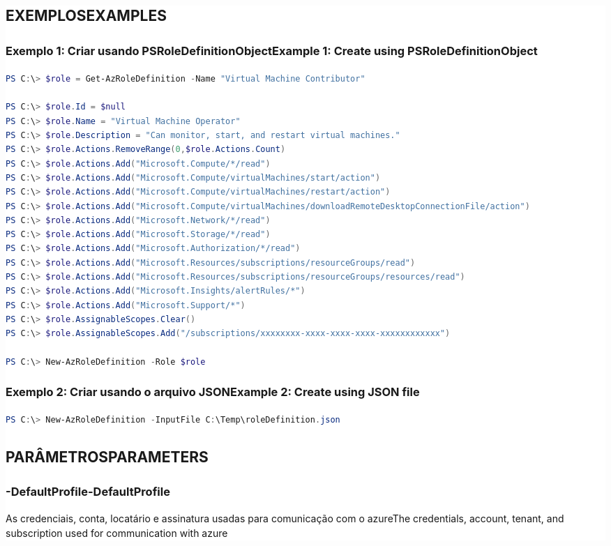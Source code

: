 
## <span data-ttu-id="0c96f-138">EXEMPLOS</span><span class="sxs-lookup"><span data-stu-id="0c96f-138">EXAMPLES</span></span>

### <span data-ttu-id="0c96f-139">Exemplo 1: Criar usando PSRoleDefinitionObject</span><span class="sxs-lookup"><span data-stu-id="0c96f-139">Example 1: Create using PSRoleDefinitionObject</span></span>
```powershell
PS C:\> $role = Get-AzRoleDefinition -Name "Virtual Machine Contributor"

PS C:\> $role.Id = $null
PS C:\> $role.Name = "Virtual Machine Operator"
PS C:\> $role.Description = "Can monitor, start, and restart virtual machines."
PS C:\> $role.Actions.RemoveRange(0,$role.Actions.Count)
PS C:\> $role.Actions.Add("Microsoft.Compute/*/read")
PS C:\> $role.Actions.Add("Microsoft.Compute/virtualMachines/start/action")
PS C:\> $role.Actions.Add("Microsoft.Compute/virtualMachines/restart/action")
PS C:\> $role.Actions.Add("Microsoft.Compute/virtualMachines/downloadRemoteDesktopConnectionFile/action")
PS C:\> $role.Actions.Add("Microsoft.Network/*/read")
PS C:\> $role.Actions.Add("Microsoft.Storage/*/read")
PS C:\> $role.Actions.Add("Microsoft.Authorization/*/read")
PS C:\> $role.Actions.Add("Microsoft.Resources/subscriptions/resourceGroups/read")
PS C:\> $role.Actions.Add("Microsoft.Resources/subscriptions/resourceGroups/resources/read")
PS C:\> $role.Actions.Add("Microsoft.Insights/alertRules/*")
PS C:\> $role.Actions.Add("Microsoft.Support/*")
PS C:\> $role.AssignableScopes.Clear()
PS C:\> $role.AssignableScopes.Add("/subscriptions/xxxxxxxx-xxxx-xxxx-xxxx-xxxxxxxxxxxx")

PS C:\> New-AzRoleDefinition -Role $role
```

### <span data-ttu-id="0c96f-140">Exemplo 2: Criar usando o arquivo JSON</span><span class="sxs-lookup"><span data-stu-id="0c96f-140">Example 2: Create using JSON file</span></span>
```powershell
PS C:\> New-AzRoleDefinition -InputFile C:\Temp\roleDefinition.json
```

## <span data-ttu-id="0c96f-141">PARÂMETROS</span><span class="sxs-lookup"><span data-stu-id="0c96f-141">PARAMETERS</span></span>

### <span data-ttu-id="0c96f-142">-DefaultProfile</span><span class="sxs-lookup"><span data-stu-id="0c96f-142">-DefaultProfile</span></span>
<span data-ttu-id="0c96f-143">As credenciais, conta, locatário e assinatura usadas para comunicação com o azure</span><span class="sxs-lookup"><span data-stu-id="0c96f-143">The credentials, account, tenant, and subscription used for communication with azure</span></span>

